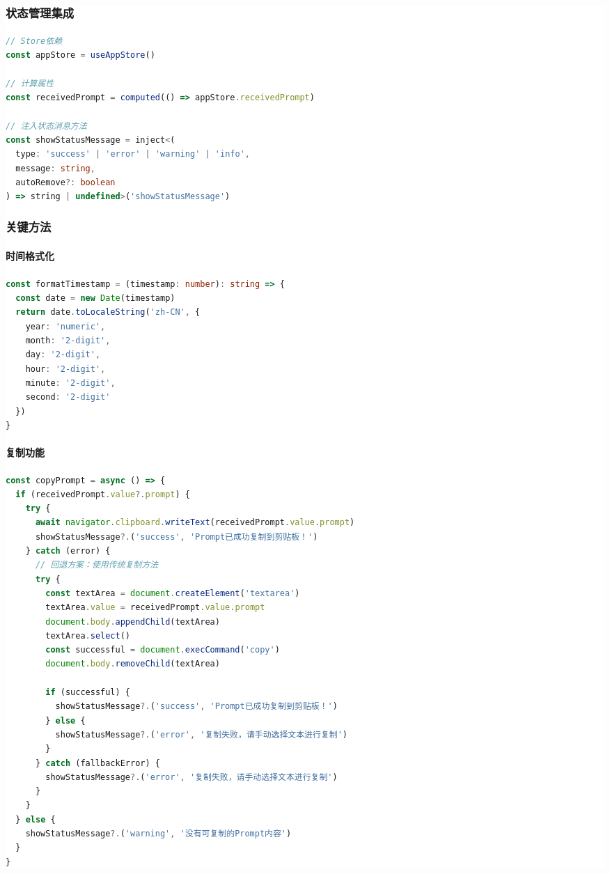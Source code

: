 ### 状态管理集成
```typescript
// Store依赖
const appStore = useAppStore()

// 计算属性
const receivedPrompt = computed(() => appStore.receivedPrompt)

// 注入状态消息方法
const showStatusMessage = inject<(
  type: 'success' | 'error' | 'warning' | 'info', 
  message: string, 
  autoRemove?: boolean
) => string | undefined>('showStatusMessage')
```

### 关键方法

#### 时间格式化
```typescript
const formatTimestamp = (timestamp: number): string => {
  const date = new Date(timestamp)
  return date.toLocaleString('zh-CN', {
    year: 'numeric',
    month: '2-digit',
    day: '2-digit',
    hour: '2-digit',
    minute: '2-digit',
    second: '2-digit'
  })
}
```

#### 复制功能
```typescript
const copyPrompt = async () => {
  if (receivedPrompt.value?.prompt) {
    try {
      await navigator.clipboard.writeText(receivedPrompt.value.prompt)
      showStatusMessage?.('success', 'Prompt已成功复制到剪贴板！')
    } catch (error) {
      // 回退方案：使用传统复制方法
      try {
        const textArea = document.createElement('textarea')
        textArea.value = receivedPrompt.value.prompt
        document.body.appendChild(textArea)
        textArea.select()
        const successful = document.execCommand('copy')
        document.body.removeChild(textArea)
        
        if (successful) {
          showStatusMessage?.('success', 'Prompt已成功复制到剪贴板！')
        } else {
          showStatusMessage?.('error', '复制失败，请手动选择文本进行复制')
        }
      } catch (fallbackError) {
        showStatusMessage?.('error', '复制失败，请手动选择文本进行复制')
      }
    }
  } else {
    showStatusMessage?.('warning', '没有可复制的Prompt内容')
  }
}
```